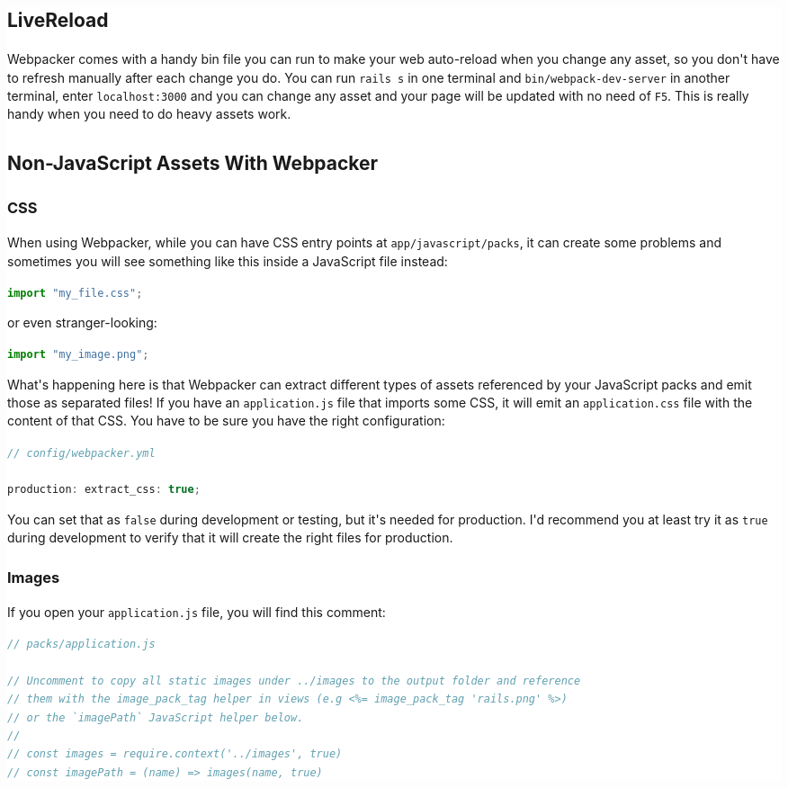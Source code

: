 ## LiveReload

Webpacker comes with a handy bin file you can run to make your web auto-reload when you change any asset, so you don't have to refresh manually after each change you do. You can run `rails s` in one terminal and `bin/webpack-dev-server` in another terminal, enter `localhost:3000` and you can change any asset and your page will be updated with no need of `F5`. This is really handy when you need to do heavy assets work.

## Non-JavaScript Assets With Webpacker

### CSS

When using Webpacker, while you can have CSS entry points at `app/javascript/packs`, it can create some problems and sometimes you will see something like this inside a JavaScript file instead:

```js
import "my_file.css";
```

or even stranger-looking:

```js
import "my_image.png";
```

What's happening here is that Webpacker can extract different types of assets referenced by your JavaScript packs and emit those as separated files! If you have an `application.js` file that imports some CSS, it will emit an `application.css` file with the content of that CSS. You have to be sure you have the right configuration:

```js
// config/webpacker.yml

production: extract_css: true;
```

You can set that as `false` during development or testing, but it's needed for production. I'd recommend you at least try it as `true` during development to verify that it will create the right files for production.

### Images

If you open your `application.js` file, you will find this comment:

```js
// packs/application.js

// Uncomment to copy all static images under ../images to the output folder and reference
// them with the image_pack_tag helper in views (e.g <%= image_pack_tag 'rails.png' %>)
// or the `imagePath` JavaScript helper below.
//
// const images = require.context('../images', true)
// const imagePath = (name) => images(name, true)
```
